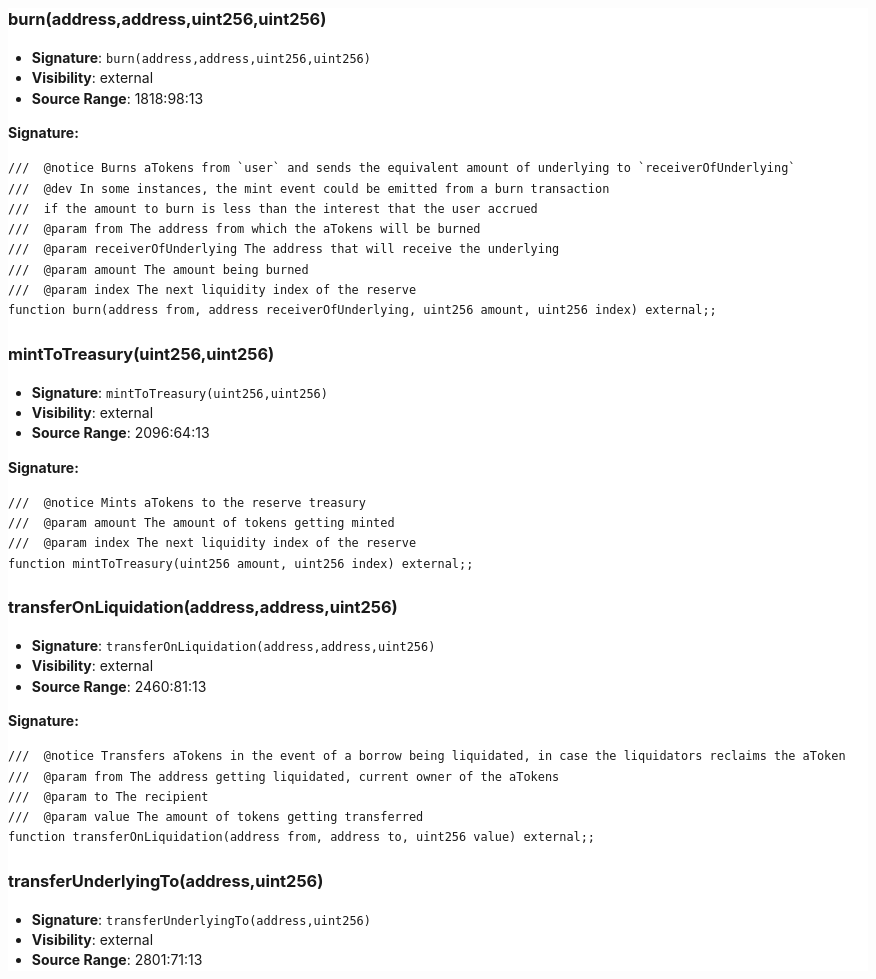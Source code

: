 ### burn(address,address,uint256,uint256)

- **Signature**: `burn(address,address,uint256,uint256)`
- **Visibility**: external
- **Source Range**: 1818:98:13

**Signature:**
```solidity
///  @notice Burns aTokens from `user` and sends the equivalent amount of underlying to `receiverOfUnderlying`
///  @dev In some instances, the mint event could be emitted from a burn transaction
///  if the amount to burn is less than the interest that the user accrued
///  @param from The address from which the aTokens will be burned
///  @param receiverOfUnderlying The address that will receive the underlying
///  @param amount The amount being burned
///  @param index The next liquidity index of the reserve
function burn(address from, address receiverOfUnderlying, uint256 amount, uint256 index) external;;
```

### mintToTreasury(uint256,uint256)

- **Signature**: `mintToTreasury(uint256,uint256)`
- **Visibility**: external
- **Source Range**: 2096:64:13

**Signature:**
```solidity
///  @notice Mints aTokens to the reserve treasury
///  @param amount The amount of tokens getting minted
///  @param index The next liquidity index of the reserve
function mintToTreasury(uint256 amount, uint256 index) external;;
```

### transferOnLiquidation(address,address,uint256)

- **Signature**: `transferOnLiquidation(address,address,uint256)`
- **Visibility**: external
- **Source Range**: 2460:81:13

**Signature:**
```solidity
///  @notice Transfers aTokens in the event of a borrow being liquidated, in case the liquidators reclaims the aToken
///  @param from The address getting liquidated, current owner of the aTokens
///  @param to The recipient
///  @param value The amount of tokens getting transferred
function transferOnLiquidation(address from, address to, uint256 value) external;;
```

### transferUnderlyingTo(address,uint256)

- **Signature**: `transferUnderlyingTo(address,uint256)`
- **Visibility**: external
- **Source Range**: 2801:71:13
